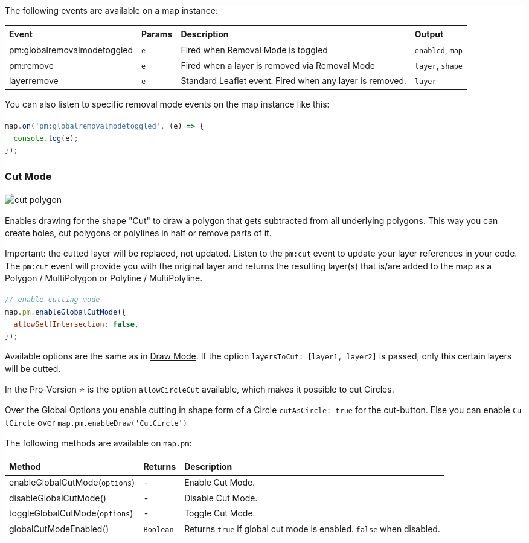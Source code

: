 The following events are available on a map instance:

| Event                       | Params | Description                                              | Output           |
| :-------------------------- | :----- | :------------------------------------------------------- | :--------------- |
| pm:globalremovalmodetoggled | `e`    | Fired when Removal Mode is toggled                       | `enabled`, `map` |
| pm:remove                   | `e`    | Fired when a layer is removed via Removal Mode           | `layer`, `shape` |
| layerremove                 | `e`    | Standard Leaflet event. Fired when any layer is removed. | `layer`          |

You can also listen to specific removal mode events on the map instance like this:

```js
map.on('pm:globalremovalmodetoggled', (e) => {
  console.log(e);
});
```

### Cut Mode

![cut polygon](https://file-xdeoyklwhw.now.sh/)

Enables drawing for the shape "Cut" to draw a polygon that gets subtracted from all underlying polygons. This way you can create holes, cut polygons or polylines in half or remove parts of it.

Important: the cutted layer will be replaced, not updated. Listen to the `pm:cut` event to update your layer references in your code. The `pm:cut` event will provide you with the original layer and returns the resulting layer(s) that is/are added to the map as a Polygon / MultiPolygon or Polyline / MultiPolyline.

```js
// enable cutting mode
map.pm.enableGlobalCutMode({
  allowSelfIntersection: false,
});
```

Available options are the same as in [Draw Mode](#draw-mode).
If the option `layersToCut: [layer1, layer2]` is passed, only this certain layers will be cutted.

In the Pro-Version ⭐ is the option `allowCircleCut` available, which makes it possible to cut Circles.

Over the Global Options you enable cutting in shape form of a Circle `cutAsCircle: true` for the cut-button. Else you can enable `CutCircle` over `map.pm.enableDraw('CutCircle')`

The following methods are available on `map.pm`:

| Method                         | Returns   | Description                                                          |
| :----------------------------- | :-------- | :------------------------------------------------------------------- |
| enableGlobalCutMode(`options`) | -         | Enable Cut Mode.                                                     |
| disableGlobalCutMode()         | -         | Disable Cut Mode.                                                    |
| toggleGlobalCutMode(`options`) | -         | Toggle Cut Mode.                                                     |
| globalCutModeEnabled()         | `Boolean` | Returns `true` if global cut mode is enabled. `false` when disabled. |
